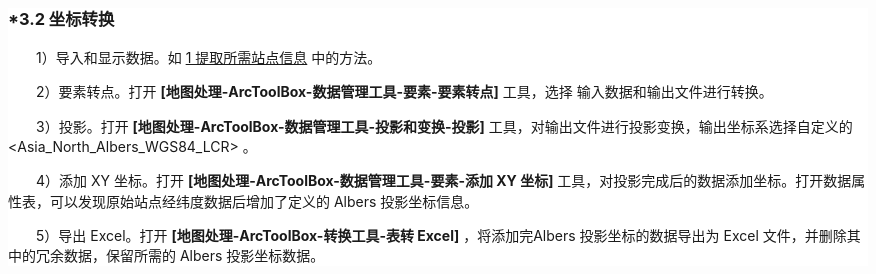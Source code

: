 ### *3.2 坐标转换
&emsp;&emsp;1）导入和显示数据。如 [1 提取所需站点信息](DataPP.html#_1-提取所需站点信息) 中的方法。

&emsp;&emsp;2）要素转点。打开 **[地图处理-ArcToolBox-数据管理工具-要素-要素转点]** 工具，选择 输入数据和输出文件进行转换。

&emsp;&emsp;3）投影。打开 **[地图处理-ArcToolBox-数据管理工具-投影和变换-投影]** 工具，对输出文件进行投影变换，输出坐标系选择自定义的 <Asia_North_Albers_WGS84_LCR> 。

&emsp;&emsp;4）添加 XY 坐标。打开 **[地图处理-ArcToolBox-数据管理工具-要素-添加 XY 坐标]** 工具，对投影完成后的数据添加坐标。打开数据属性表，可以发现原始站点经纬度数据后增加了定义的 Albers 投影坐标信息。

&emsp;&emsp;5）导出 Excel。打开 **[地图处理-ArcToolBox-转换工具-表转 Excel]** ，将添加完Albers 投影坐标的数据导出为 Excel 文件，并删除其中的冗余数据，保留所需的 Albers 投影坐标数据。

